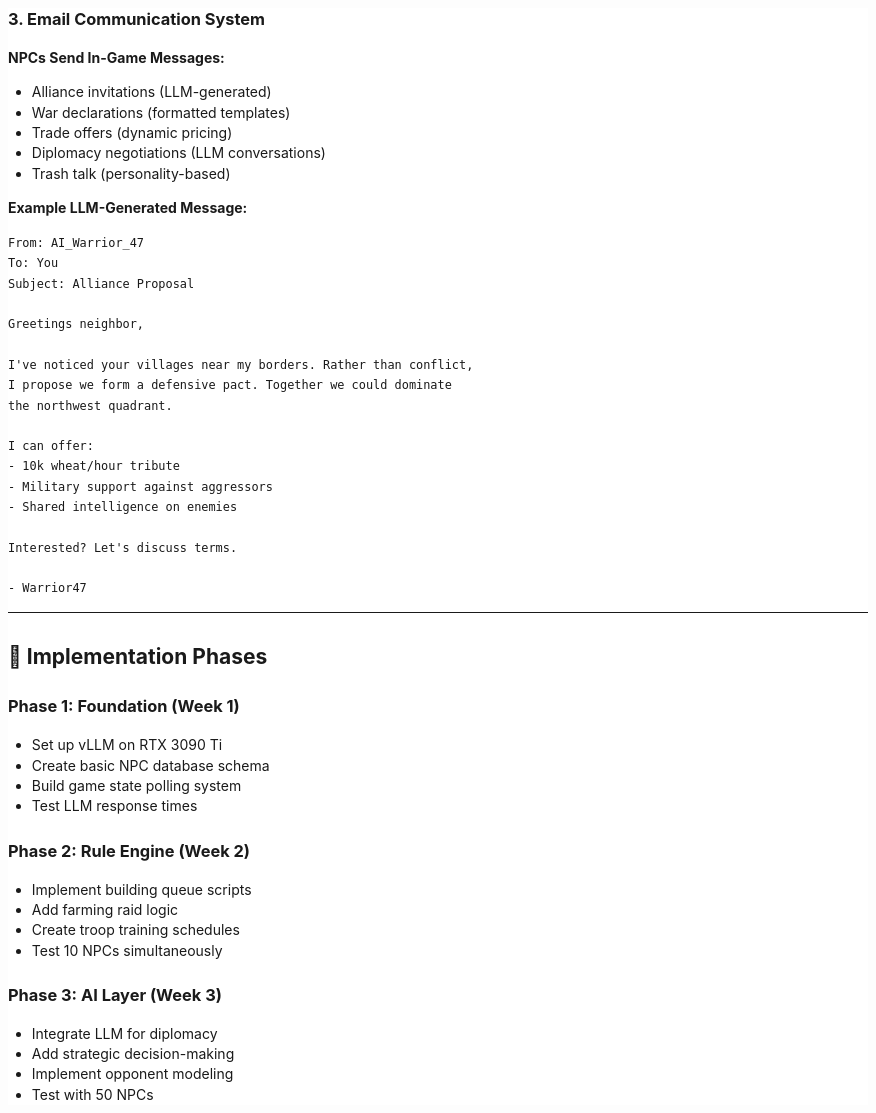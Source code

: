
### **3. Email Communication System**

**NPCs Send In-Game Messages:**
- Alliance invitations (LLM-generated)
- War declarations (formatted templates)
- Trade offers (dynamic pricing)
- Diplomacy negotiations (LLM conversations)
- Trash talk (personality-based)

**Example LLM-Generated Message:**
```
From: AI_Warrior_47
To: You
Subject: Alliance Proposal

Greetings neighbor,

I've noticed your villages near my borders. Rather than conflict,
I propose we form a defensive pact. Together we could dominate
the northwest quadrant.

I can offer:
- 10k wheat/hour tribute
- Military support against aggressors
- Shared intelligence on enemies

Interested? Let's discuss terms.

- Warrior47
```

---

## 🚀 Implementation Phases

### **Phase 1: Foundation** (Week 1)
- Set up vLLM on RTX 3090 Ti
- Create basic NPC database schema
- Build game state polling system
- Test LLM response times

### **Phase 2: Rule Engine** (Week 2)
- Implement building queue scripts
- Add farming raid logic
- Create troop training schedules
- Test 10 NPCs simultaneously

### **Phase 3: AI Layer** (Week 3)
- Integrate LLM for diplomacy
- Add strategic decision-making
- Implement opponent modeling
- Test with 50 NPCs
